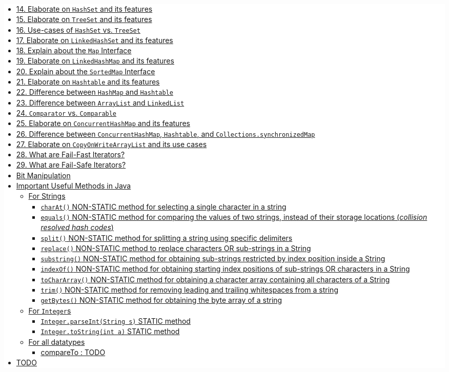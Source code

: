   - [14. Elaborate on `HashSet` and its features](#14-elaborate-on-hashset-and-its-features)
  - [15. Elaborate on `TreeSet` and its features](#15-elaborate-on-treeset-and-its-features)
  - [16. Use-cases of `HashSet` vs. `TreeSet`](#16-use-cases-of-hashset-vs-treeset)
  - [17. Elaborate on `LinkedHashSet` and its features](#17-elaborate-on-linkedhashset-and-its-features)
  - [18. Explain about the `Map` Interface](#18-explain-about-the-map-interface)
  - [19. Elaborate on `LinkedHashMap` and its features](#19-elaborate-on-linkedhashmap-and-its-features)
  - [20. Explain about the `SortedMap` Interface](#20-explain-about-the-sortedmap-interface)
  - [21. Elaborate on `Hashtable` and its features](#21-elaborate-on-hashtable-and-its-features)
  - [22. Difference between `HashMap` and `Hashtable`](#22-difference-between-hashmap-and-hashtable)
  - [23. Difference between `ArrayList` and `LinkedList`](#23-difference-between-arraylist-and-linkedlist)
  - [24.  `Comparator` vs. `Comparable`](#24--comparator-vs-comparable)
  - [25. Elaborate on `ConcurrentHashMap` and its features](#25-elaborate-on-concurrenthashmap-and-its-features)
  - [26. Difference between `ConcurrentHashMap`, `Hashtable`, and `Collections.synchronizedMap`](#26-difference-between-concurrenthashmap-hashtable-and-collectionssynchronizedmap)
  - [27. Elaborate on `CopyOnWriteArrayList` and its use cases](#27-elaborate-on-copyonwritearraylist-and-its-use-cases)
  - [28. What are Fail-Fast Iterators?](#28-what-are-fail-fast-iterators)
  - [29. What are Fail-Safe Iterators?](#29-what-are-fail-safe-iterators)
- [Bit Manipulation](#bit-manipulation)
- [Important Useful Methods in Java](#important-useful-methods-in-java)
  - [For Strings](#for-strings)
    - [`charAt()` NON-STATIC method for selecting a single character in a string](#charat-non-static-method-for-selecting-a-single-character-in-a-string)
    - [`equals()` NON-STATIC method for comparing the values of two strings, instead of their storage locations (*collision resolved hash codes*)](#equals-non-static-method-for-comparing-the-values-of-two-strings-instead-of-their-storage-locations-collision-resolved-hash-codes)
    - [`split()` NON-STATIC method for splitting a string using specific delimiters](#split-non-static-method-for-splitting-a-string-using-specific-delimiters)
    - [`replace()` NON-STATIC method to replace characters OR sub-strings in a String](#replace-non-static-method-to-replace-characters-or-sub-strings-in-a-string)
    - [`substring()` NON-STATIC method for obtaining sub-strings restricted by index position inside a String](#substring-non-static-method-for-obtaining-sub-strings-restricted-by-index-position-inside-a-string)
    - [`indexOf()` NON-STATIC method for obtaining starting index positions of sub-strings OR characters in a String](#indexof-non-static-method-for-obtaining-starting-index-positions-of-sub-strings-or-characters-in-a-string)
    - [`toCharArray()` NON-STATIC method for obtaining a character array containing all characters of a String](#tochararray-non-static-method-for-obtaining-a-character-array-containing-all-characters-of-a-string)
    - [`trim()` NON-STATIC method for removing leading and trailing whitespaces from a string](#trim-non-static-method-for-removing-leading-and-trailing-whitespaces-from-a-string)
    - [`getBytes()` NON-STATIC method for obtaining the byte array of a string](#getbytes-non-static-method-for-obtaining-the-byte-array-of-a-string)
  - [For `Integer`s](#for-integers)
    - [`Integer.parseInt(String s)` STATIC method](#integerparseintstring-s-static-method)
    - [`Integer.toString(int a)` STATIC method](#integertostringint-a-static-method)
  - [For all datatypes](#for-all-datatypes)
    - [compareTo : TODO](#compareto--todo)
- [TODO](#todo)
